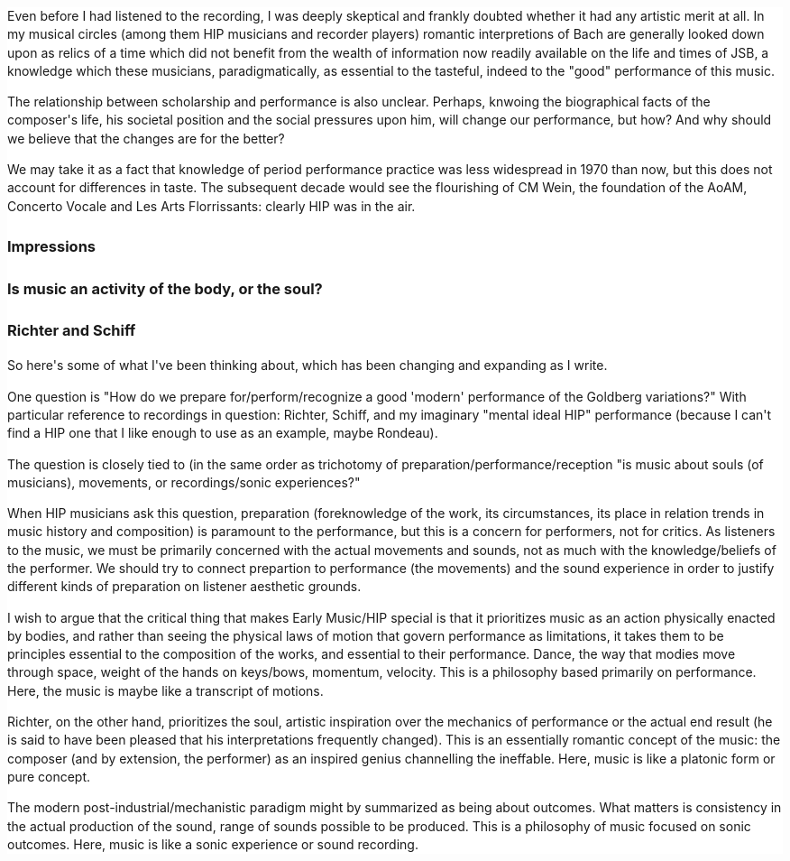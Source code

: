 Even before I had listened to the recording, I was deeply skeptical and frankly doubted whether it had any artistic merit at all. In my musical circles (among them HIP musicians and recorder players) romantic interpretions of Bach are generally looked down upon as relics of a time which did not benefit from the wealth of information now readily available on the life and times of JSB, a knowledge which these musicians, paradigmatically, as essential to the tasteful, indeed to the "good" performance of this music.

The relationship between scholarship and performance is also unclear. Perhaps, knwoing the biographical facts of the composer's life, his societal position and the social pressures upon him, will change our performance, but how? And why should we believe that the changes are for the better?

We may take it as a fact that knowledge of period performance practice was less widespread in 1970 than now, but this does not account for differences in taste. The subsequent decade would see the flourishing of CM Wein, the foundation of the AoAM, Concerto Vocale and Les Arts Florrissants: clearly HIP was in the air. 

### Impressions

### Is music an activity of the body, or the soul?

### Richter and Schiff



So here's some of what I've been thinking about, which has been changing and expanding as I write.

One question is "How do we prepare for/perform/recognize a good 'modern' performance of the Goldberg variations?" With particular reference to recordings in question: Richter, Schiff, and my imaginary "mental ideal HIP" performance (because I can't find a HIP one that I like enough to use as an example, maybe Rondeau). 

The question is closely tied to (in the same order as trichotomy of preparation/performance/reception "is music about souls (of musicians), movements, or recordings/sonic experiences?" 

When HIP musicians ask this question, preparation (foreknowledge of the work, its circumstances, its place in relation trends in music history and composition) is paramount to the performance, but this is a concern for performers, not for critics. As listeners to the music, we must be primarily concerned with the actual movements and sounds, not as much with the knowledge/beliefs of the performer. We should try to connect prepartion to performance (the movements) and the sound experience in order to justify different kinds of preparation on listener aesthetic grounds.

I wish to argue that the critical thing that makes Early Music/HIP special is that it prioritizes music as an action physically enacted by bodies, and rather than seeing the physical laws of motion that govern performance as limitations, it takes them to be principles essential to the composition of the works, and essential to their performance. Dance, the way that modies move through space, weight of the hands on keys/bows, momentum, velocity. This is a philosophy based primarily on performance. Here, the music is maybe like a transcript of motions.

Richter, on the other hand, prioritizes the soul, artistic inspiration over the mechanics of performance or the actual end result (he is said to have been pleased that his interpretations frequently changed). This is an essentially romantic concept of the music: the composer (and by extension, the performer) as an inspired genius channelling the ineffable. Here, music is like a platonic form or pure concept.

The modern post-industrial/mechanistic paradigm might by summarized as being about outcomes. What matters is consistency in the actual production of the sound, range of sounds possible to be produced. This is a philosophy of music focused on sonic outcomes. Here, music is like a sonic experience or sound recording.
